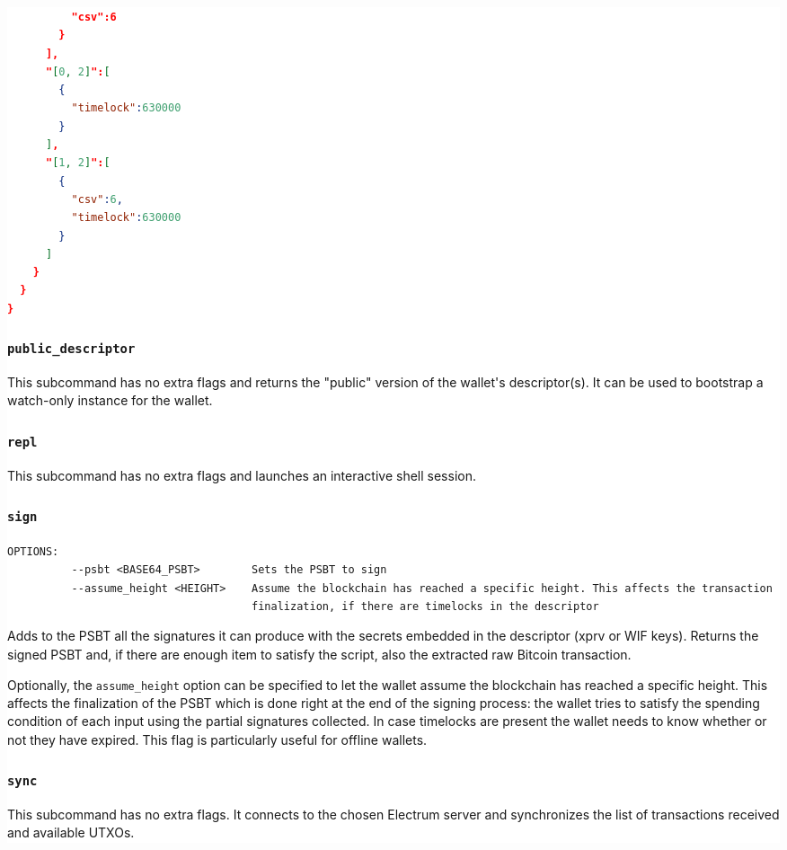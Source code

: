```json
          "csv":6
        }
      ],
      "[0, 2]":[
        {
          "timelock":630000
        }
      ],
      "[1, 2]":[
        {
          "csv":6,
          "timelock":630000
        }
      ]
    }
  }
}
```

### `public_descriptor`

This subcommand has no extra flags and returns the "public" version of the wallet's descriptor(s). It can be used to bootstrap a watch-only instance for the wallet.

### `repl`

This subcommand has no extra flags and launches an interactive shell session.

### `sign`

```text
OPTIONS:
          --psbt <BASE64_PSBT>        Sets the PSBT to sign
          --assume_height <HEIGHT>    Assume the blockchain has reached a specific height. This affects the transaction
                                      finalization, if there are timelocks in the descriptor
```

Adds to the PSBT all the signatures it can produce with the secrets embedded in the descriptor (xprv or WIF keys). Returns the signed PSBT and, if there are enough item to satisfy the script, also the extracted raw
Bitcoin transaction.

Optionally, the `assume_height` option can be specified to let the wallet assume the blockchain has reached a specific height. This affects the finalization of the PSBT which is done right at the end of the signing
process: the wallet tries to satisfy the spending condition of each input using the partial signatures collected. In case timelocks are present the wallet needs to know whether or not they have expired. This flag
is particularly useful for offline wallets.

### `sync`

This subcommand has no extra flags. It connects to the chosen Electrum server and synchronizes the list of transactions received and available UTXOs.
